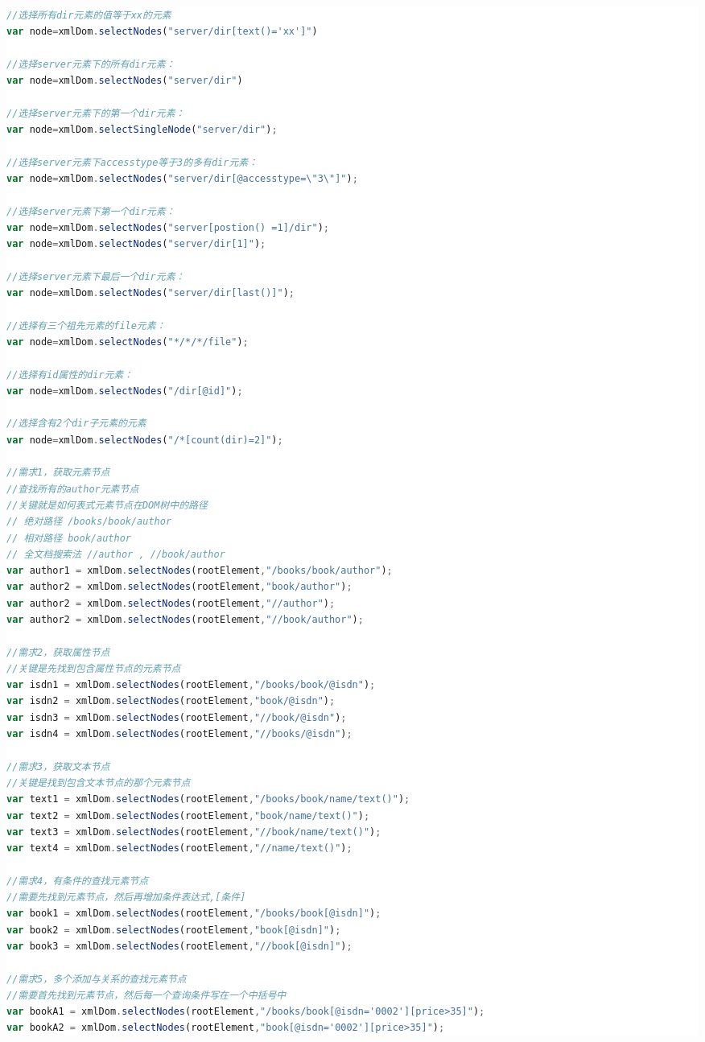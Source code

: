 ```javascript
//选择所有dir元素的值等于xx的元素   
var node=xmlDom.selectNodes("server/dir[text()='xx']")   
  
//选择server元素下的所有dir元素：   
var node=xmlDom.selectNodes("server/dir")   
    
//选择server元素下的第一个dir元素：   
var node=xmlDom.selectSingleNode("server/dir");   
    
//选择server元素下accesstype等于3的多有dir元素：   
var node=xmlDom.selectNodes("server/dir[@accesstype=\"3\"]");   
    
//选择server元素下第一个dir元素：   
var node=xmlDom.selectNodes("server[postion() =1]/dir");   
var node=xmlDom.selectNodes("server/dir[1]");   
    
//选择server元素下最后一个dir元素：   
var node=xmlDom.selectNodes("server/dir[last()]");   
    
//选择有三个祖先元素的file元素：   
var node=xmlDom.selectNodes("*/*/*/file");   
    
//选择有id属性的dir元素：   
var node=xmlDom.selectNodes("/dir[@id]");   
    
//选择含有2个dir子元素的元素   
var node=xmlDom.selectNodes("/*[count(dir)=2]"); 

//需求1，获取元素节点
//查找所有的author元素节点
//关键就是如何表式元素节点在DOM树中的路径
// 绝对路径 /books/book/author
// 相对路径 book/author
// 全文档搜索法 //author , //book/author
var author1 = xmlDom.selectNodes(rootElement,"/books/book/author");
var author2 = xmlDom.selectNodes(rootElement,"book/author");
var author2 = xmlDom.selectNodes(rootElement,"//author");
var author2 = xmlDom.selectNodes(rootElement,"//book/author");

//需求2，获取属性节点
//关键是先找到包含属性节点的元素节点
var isdn1 = xmlDom.selectNodes(rootElement,"/books/book/@isdn");
var isdn2 = xmlDom.selectNodes(rootElement,"book/@isdn");
var isdn3 = xmlDom.selectNodes(rootElement,"//book/@isdn");
var isdn4 = xmlDom.selectNodes(rootElement,"//books/@isdn");

//需求3，获取文本节点
//关键是找到包含文本节点的那个元素节点
var text1 = xmlDom.selectNodes(rootElement,"/books/book/name/text()");
var text2 = xmlDom.selectNodes(rootElement,"book/name/text()");
var text3 = xmlDom.selectNodes(rootElement,"//book/name/text()");
var text4 = xmlDom.selectNodes(rootElement,"//name/text()");

//需求4，有条件的查找元素节点
//需要先找到元素节点，然后再增加条件表达式,[条件]
var book1 = xmlDom.selectNodes(rootElement,"/books/book[@isdn]");
var book2 = xmlDom.selectNodes(rootElement,"book[@isdn]");
var book3 = xmlDom.selectNodes(rootElement,"//book[@isdn]");

//需求5，多个添加与关系的查找元素节点
//需要首先找到元素节点，然后每一个查询条件写在一个中括号中
var bookA1 = xmlDom.selectNodes(rootElement,"/books/book[@isdn='0002'][price>35]");
var bookA2 = xmlDom.selectNodes(rootElement,"book[@isdn='0002'][price>35]");
```